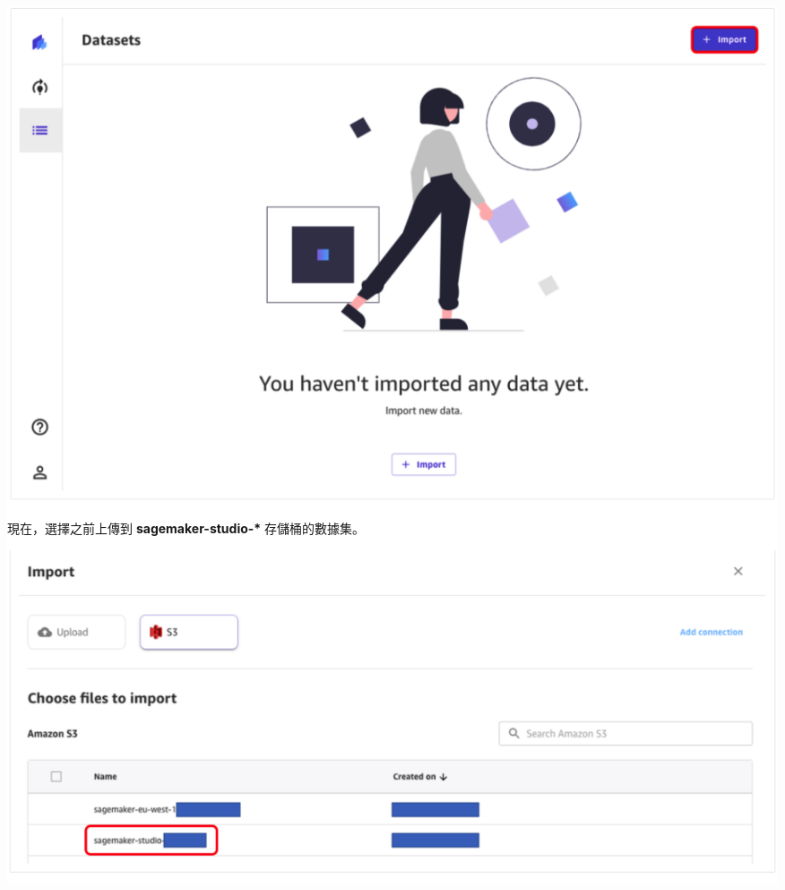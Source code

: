 ![Image](/static/lab7/image4.png)

現在，選擇之前上傳到 **sagemaker-studio-\*** 存儲桶的數據集。

![Image](/static/lab7/image5.png)
